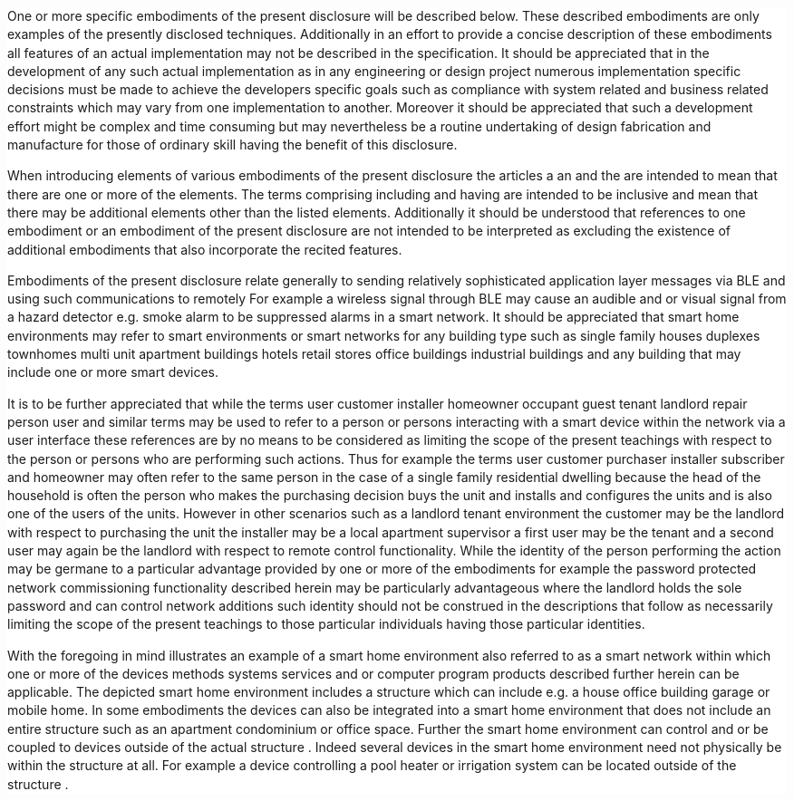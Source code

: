 One or more specific embodiments of the present disclosure will be described below. These described embodiments are only examples of the presently disclosed techniques. Additionally in an effort to provide a concise description of these embodiments all features of an actual implementation may not be described in the specification. It should be appreciated that in the development of any such actual implementation as in any engineering or design project numerous implementation specific decisions must be made to achieve the developers specific goals such as compliance with system related and business related constraints which may vary from one implementation to another. Moreover it should be appreciated that such a development effort might be complex and time consuming but may nevertheless be a routine undertaking of design fabrication and manufacture for those of ordinary skill having the benefit of this disclosure.

When introducing elements of various embodiments of the present disclosure the articles a an and the are intended to mean that there are one or more of the elements. The terms comprising including and having are intended to be inclusive and mean that there may be additional elements other than the listed elements. Additionally it should be understood that references to one embodiment or an embodiment of the present disclosure are not intended to be interpreted as excluding the existence of additional embodiments that also incorporate the recited features.

Embodiments of the present disclosure relate generally to sending relatively sophisticated application layer messages via BLE and using such communications to remotely For example a wireless signal through BLE may cause an audible and or visual signal from a hazard detector e.g. smoke alarm to be suppressed alarms in a smart network. It should be appreciated that smart home environments may refer to smart environments or smart networks for any building type such as single family houses duplexes townhomes multi unit apartment buildings hotels retail stores office buildings industrial buildings and any building that may include one or more smart devices.

It is to be further appreciated that while the terms user customer installer homeowner occupant guest tenant landlord repair person user and similar terms may be used to refer to a person or persons interacting with a smart device within the network via a user interface these references are by no means to be considered as limiting the scope of the present teachings with respect to the person or persons who are performing such actions. Thus for example the terms user customer purchaser installer subscriber and homeowner may often refer to the same person in the case of a single family residential dwelling because the head of the household is often the person who makes the purchasing decision buys the unit and installs and configures the units and is also one of the users of the units. However in other scenarios such as a landlord tenant environment the customer may be the landlord with respect to purchasing the unit the installer may be a local apartment supervisor a first user may be the tenant and a second user may again be the landlord with respect to remote control functionality. While the identity of the person performing the action may be germane to a particular advantage provided by one or more of the embodiments for example the password protected network commissioning functionality described herein may be particularly advantageous where the landlord holds the sole password and can control network additions such identity should not be construed in the descriptions that follow as necessarily limiting the scope of the present teachings to those particular individuals having those particular identities.

With the foregoing in mind illustrates an example of a smart home environment also referred to as a smart network within which one or more of the devices methods systems services and or computer program products described further herein can be applicable. The depicted smart home environment includes a structure which can include e.g. a house office building garage or mobile home. In some embodiments the devices can also be integrated into a smart home environment that does not include an entire structure such as an apartment condominium or office space. Further the smart home environment can control and or be coupled to devices outside of the actual structure . Indeed several devices in the smart home environment need not physically be within the structure at all. For example a device controlling a pool heater or irrigation system can be located outside of the structure .
